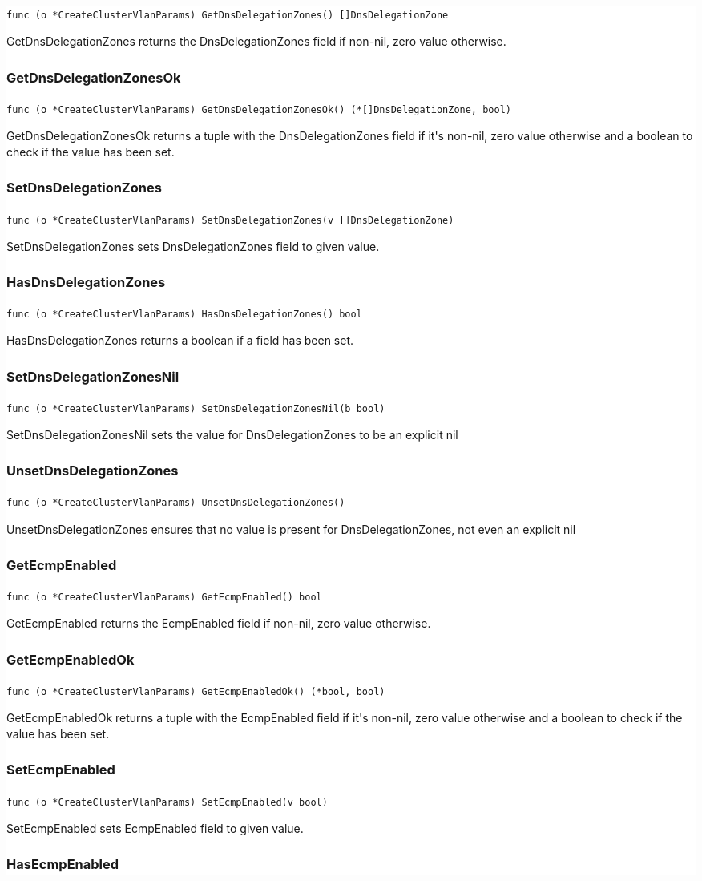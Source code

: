 `func (o *CreateClusterVlanParams) GetDnsDelegationZones() []DnsDelegationZone`

GetDnsDelegationZones returns the DnsDelegationZones field if non-nil, zero value otherwise.

### GetDnsDelegationZonesOk

`func (o *CreateClusterVlanParams) GetDnsDelegationZonesOk() (*[]DnsDelegationZone, bool)`

GetDnsDelegationZonesOk returns a tuple with the DnsDelegationZones field if it's non-nil, zero value otherwise
and a boolean to check if the value has been set.

### SetDnsDelegationZones

`func (o *CreateClusterVlanParams) SetDnsDelegationZones(v []DnsDelegationZone)`

SetDnsDelegationZones sets DnsDelegationZones field to given value.

### HasDnsDelegationZones

`func (o *CreateClusterVlanParams) HasDnsDelegationZones() bool`

HasDnsDelegationZones returns a boolean if a field has been set.

### SetDnsDelegationZonesNil

`func (o *CreateClusterVlanParams) SetDnsDelegationZonesNil(b bool)`

 SetDnsDelegationZonesNil sets the value for DnsDelegationZones to be an explicit nil

### UnsetDnsDelegationZones
`func (o *CreateClusterVlanParams) UnsetDnsDelegationZones()`

UnsetDnsDelegationZones ensures that no value is present for DnsDelegationZones, not even an explicit nil
### GetEcmpEnabled

`func (o *CreateClusterVlanParams) GetEcmpEnabled() bool`

GetEcmpEnabled returns the EcmpEnabled field if non-nil, zero value otherwise.

### GetEcmpEnabledOk

`func (o *CreateClusterVlanParams) GetEcmpEnabledOk() (*bool, bool)`

GetEcmpEnabledOk returns a tuple with the EcmpEnabled field if it's non-nil, zero value otherwise
and a boolean to check if the value has been set.

### SetEcmpEnabled

`func (o *CreateClusterVlanParams) SetEcmpEnabled(v bool)`

SetEcmpEnabled sets EcmpEnabled field to given value.

### HasEcmpEnabled
